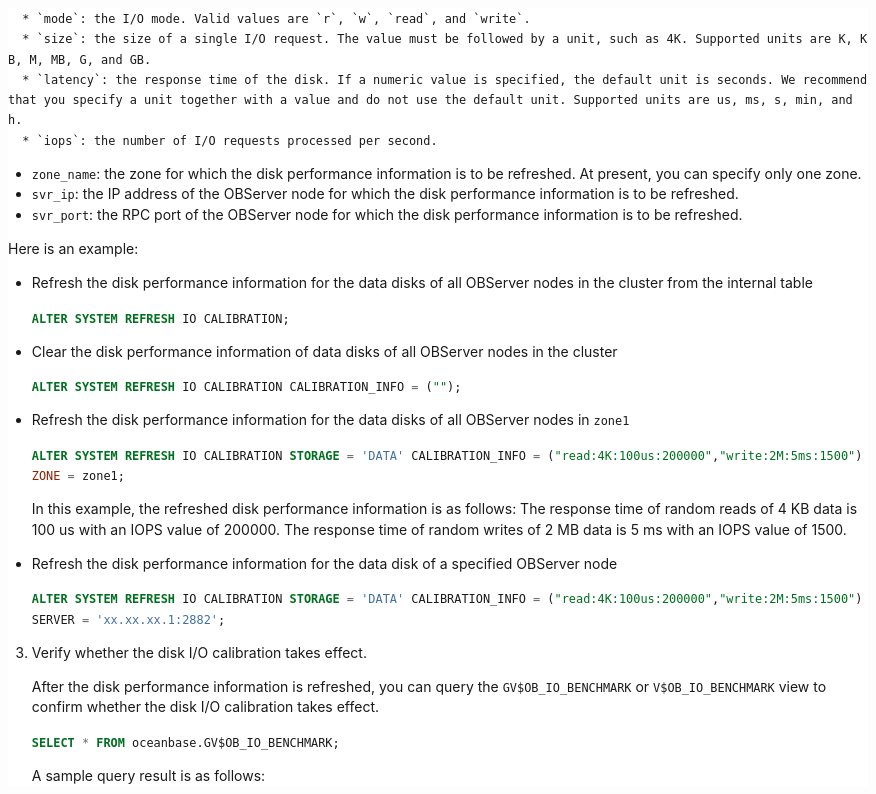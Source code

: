       * `mode`: the I/O mode. Valid values are `r`, `w`, `read`, and `write`.
      * `size`: the size of a single I/O request. The value must be followed by a unit, such as 4K. Supported units are K, KB, M, MB, G, and GB.
      * `latency`: the response time of the disk. If a numeric value is specified, the default unit is seconds. We recommend that you specify a unit together with a value and do not use the default unit. Supported units are us, ms, s, min, and h.
      * `iops`: the number of I/O requests processed per second.

   * `zone_name`: the zone for which the disk performance information is to be refreshed. At present, you can specify only one zone.
   * `svr_ip`: the IP address of the OBServer node for which the disk performance information is to be refreshed.
   * `svr_port`: the RPC port of the OBServer node for which the disk performance information is to be refreshed.

   Here is an example:

   * Refresh the disk performance information for the data disks of all OBServer nodes in the cluster from the internal table

      ```sql
      ALTER SYSTEM REFRESH IO CALIBRATION;
      ```

   * Clear the disk performance information of data disks of all OBServer nodes in the cluster

      ```sql
      ALTER SYSTEM REFRESH IO CALIBRATION CALIBRATION_INFO = ("");
      ```

   * Refresh the disk performance information for the data disks of all OBServer nodes in `zone1`

      ```sql
      ALTER SYSTEM REFRESH IO CALIBRATION STORAGE = 'DATA' CALIBRATION_INFO = ("read:4K:100us:200000","write:2M:5ms:1500") ZONE = zone1;
      ```

      In this example, the refreshed disk performance information is as follows: The response time of random reads of 4 KB data is 100 us with an IOPS value of 200000. The response time of random writes of 2 MB data is 5 ms with an IOPS value of 1500.

   * Refresh the disk performance information for the data disk of a specified OBServer node

      ```sql
      ALTER SYSTEM REFRESH IO CALIBRATION STORAGE = 'DATA' CALIBRATION_INFO = ("read:4K:100us:200000","write:2M:5ms:1500") SERVER = 'xx.xx.xx.1:2882';
      ```

3. Verify whether the disk I/O calibration takes effect.

   After the disk performance information is refreshed, you can query the `GV$OB_IO_BENCHMARK` or `V$OB_IO_BENCHMARK` view to confirm whether the disk I/O calibration takes effect.

   ```sql
   SELECT * FROM oceanbase.GV$OB_IO_BENCHMARK;
   ```

   A sample query result is as follows:
